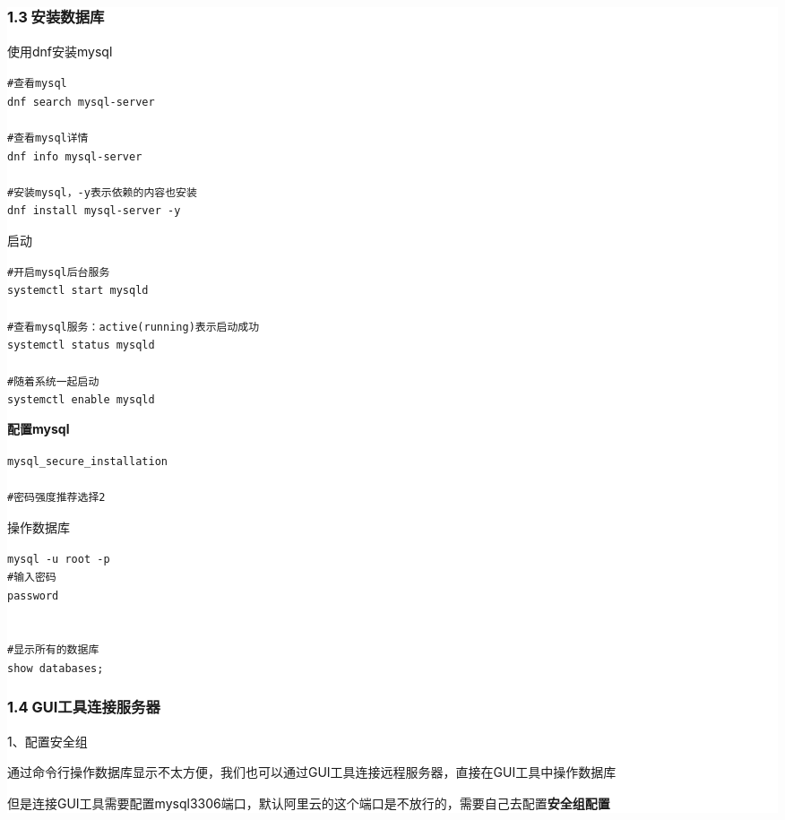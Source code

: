 ### 1.3 安装数据库

使用dnf安装mysql

```shell
#查看mysql
dnf search mysql-server

#查看mysql详情
dnf info mysql-server

#安装mysql，-y表示依赖的内容也安装
dnf install mysql-server -y
```

启动

```shell
#开启mysql后台服务
systemctl start mysqld

#查看mysql服务：active(running)表示启动成功
systemctl status mysqld

#随着系统一起启动
systemctl enable mysqld
```

**配置mysql**

```shell
mysql_secure_installation

#密码强度推荐选择2
```

操作数据库

```shell
mysql -u root -p
#输入密码
password


#显示所有的数据库
show databases;

```

### 1.4 GUI工具连接服务器

1、配置安全组

通过命令行操作数据库显示不太方便，我们也可以通过GUI工具连接远程服务器，直接在GUI工具中操作数据库

但是连接GUI工具需要配置mysql3306端口，默认阿里云的这个端口是不放行的，需要自己去配置**安全组配置**
